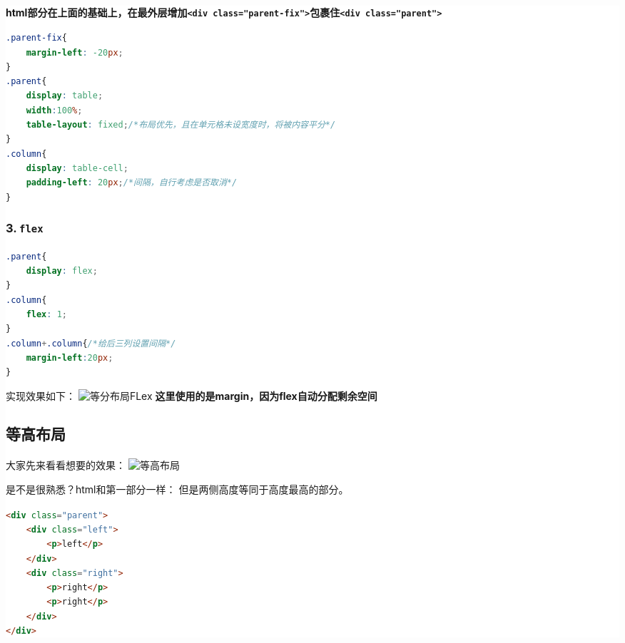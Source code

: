 **html部分在上面的基础上，在最外层增加`<div class="parent-fix">`包裹住`<div class="parent">`**

```css
.parent-fix{
    margin-left: -20px;
}
.parent{
    display: table;
    width:100%;
    table-layout: fixed;/*布局优先，且在单元格未设宽度时，将被内容平分*/
}
.column{
    display: table-cell;
    padding-left: 20px;/*间隔，自行考虑是否取消*/
}
```

### 3. `flex`

```css
.parent{
    display: flex;
}
.column{
    flex: 1;
}
.column+.column{/*给后三列设置间隔*/
    margin-left:20px;
}
```
实现效果如下：
![等分布局FLex](https://ws1.sinaimg.cn/large/82d12951gy1fewi6hxdq0j20hn07sgm6.jpg)
**这里使用的是margin，因为flex自动分配剩余空间**

## 等高布局
大家先来看看想要的效果：
![等高布局](https://ws1.sinaimg.cn/large/82d12951gy1fewi6hsqgqj208c02idfu.jpg)

是不是很熟悉？html和第一部分一样：
但是两侧高度等同于高度最高的部分。
```html
<div class="parent">
    <div class="left">
        <p>left</p>
    </div>
    <div class="right">
        <p>right</p>
        <p>right</p>
    </div>
</div>
```
